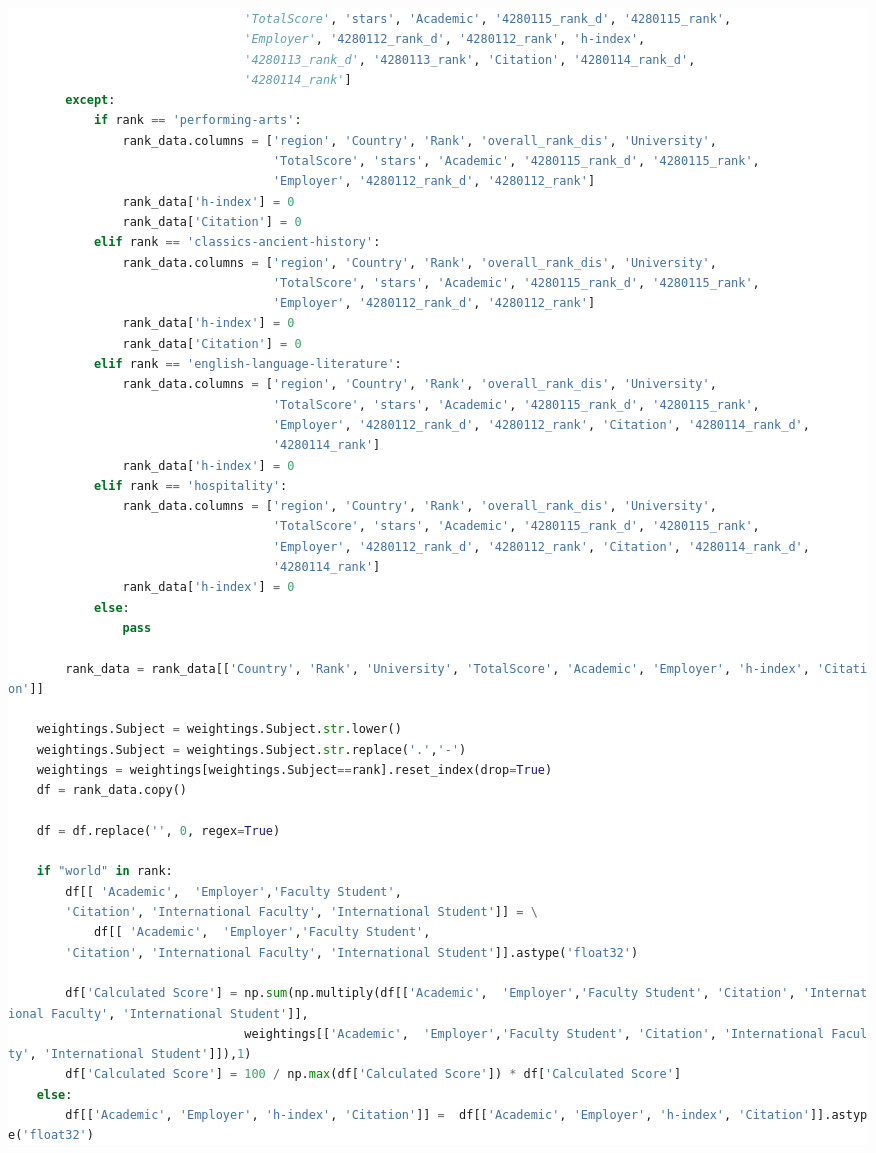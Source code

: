 ```python
                                 'TotalScore', 'stars', 'Academic', '4280115_rank_d', '4280115_rank',
                                 'Employer', '4280112_rank_d', '4280112_rank', 'h-index',
                                 '4280113_rank_d', '4280113_rank', 'Citation', '4280114_rank_d',
                                 '4280114_rank']
        except:
            if rank == 'performing-arts':
                rank_data.columns = ['region', 'Country', 'Rank', 'overall_rank_dis', 'University',
                                     'TotalScore', 'stars', 'Academic', '4280115_rank_d', '4280115_rank',
                                     'Employer', '4280112_rank_d', '4280112_rank']
                rank_data['h-index'] = 0
                rank_data['Citation'] = 0
            elif rank == 'classics-ancient-history':
                rank_data.columns = ['region', 'Country', 'Rank', 'overall_rank_dis', 'University',
                                     'TotalScore', 'stars', 'Academic', '4280115_rank_d', '4280115_rank',
                                     'Employer', '4280112_rank_d', '4280112_rank']
                rank_data['h-index'] = 0
                rank_data['Citation'] = 0
            elif rank == 'english-language-literature':
                rank_data.columns = ['region', 'Country', 'Rank', 'overall_rank_dis', 'University',
                                     'TotalScore', 'stars', 'Academic', '4280115_rank_d', '4280115_rank',
                                     'Employer', '4280112_rank_d', '4280112_rank', 'Citation', '4280114_rank_d',
                                     '4280114_rank']
                rank_data['h-index'] = 0
            elif rank == 'hospitality':
                rank_data.columns = ['region', 'Country', 'Rank', 'overall_rank_dis', 'University',
                                     'TotalScore', 'stars', 'Academic', '4280115_rank_d', '4280115_rank',
                                     'Employer', '4280112_rank_d', '4280112_rank', 'Citation', '4280114_rank_d',
                                     '4280114_rank']
                rank_data['h-index'] = 0
            else:
                pass

        rank_data = rank_data[['Country', 'Rank', 'University', 'TotalScore', 'Academic', 'Employer', 'h-index', 'Citation']]

    weightings.Subject = weightings.Subject.str.lower()
    weightings.Subject = weightings.Subject.str.replace('.','-')
    weightings = weightings[weightings.Subject==rank].reset_index(drop=True)
    df = rank_data.copy()

    df = df.replace('', 0, regex=True)

    if "world" in rank:
        df[[ 'Academic',  'Employer','Faculty Student',
        'Citation', 'International Faculty', 'International Student']] = \
            df[[ 'Academic',  'Employer','Faculty Student',
        'Citation', 'International Faculty', 'International Student']].astype('float32')

        df['Calculated Score'] = np.sum(np.multiply(df[['Academic',  'Employer','Faculty Student', 'Citation', 'International Faculty', 'International Student']],
                                 weightings[['Academic',  'Employer','Faculty Student', 'Citation', 'International Faculty', 'International Student']]),1)
        df['Calculated Score'] = 100 / np.max(df['Calculated Score']) * df['Calculated Score']
    else:
        df[['Academic', 'Employer', 'h-index', 'Citation']] =  df[['Academic', 'Employer', 'h-index', 'Citation']].astype('float32')
```